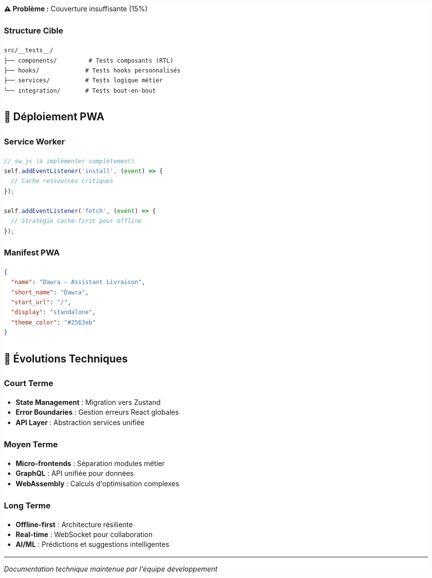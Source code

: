 **⚠️ Problème :** Couverture insuffisante (15%)

### Structure Cible
```
src/__tests__/
├── components/         # Tests composants (RTL)
├── hooks/             # Tests hooks personnalisés
├── services/          # Tests logique métier
└── integration/       # Tests bout-en-bout
```

## 🚀 Déploiement PWA

### Service Worker
```javascript
// sw.js (à implémenter complètement)
self.addEventListener('install', (event) => {
  // Cache ressources critiques
});

self.addEventListener('fetch', (event) => {
  // Stratégie cache-first pour offline
});
```

### Manifest PWA
```json
{
  "name": "Dawra - Assistant Livraison",
  "short_name": "Dawra",
  "start_url": "/",
  "display": "standalone",
  "theme_color": "#2563eb"
}
```

## 🔮 Évolutions Techniques

### Court Terme
- **State Management** : Migration vers Zustand
- **Error Boundaries** : Gestion erreurs React globales
- **API Layer** : Abstraction services unifiée

### Moyen Terme
- **Micro-frontends** : Séparation modules métier
- **GraphQL** : API unifiée pour données
- **WebAssembly** : Calculs d'optimisation complexes

### Long Terme
- **Offline-first** : Architecture résiliente
- **Real-time** : WebSocket pour collaboration
- **AI/ML** : Prédictions et suggestions intelligentes

---

*Documentation technique maintenue par l'équipe développement*